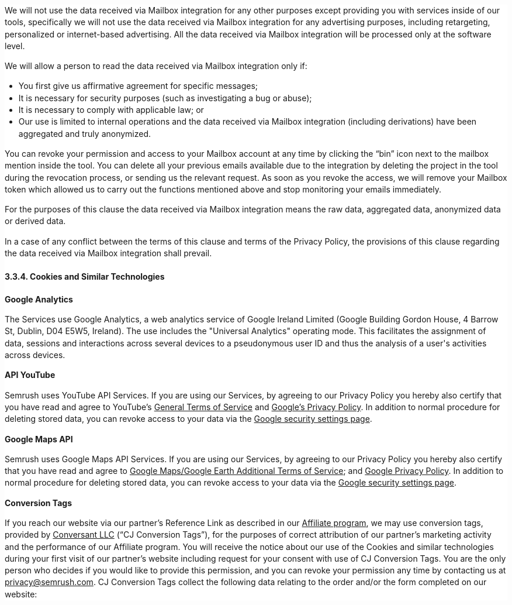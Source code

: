 We will not use the data received via Mailbox integration for any other purposes except providing you with services inside of our tools, specifically we will not use the data received via Mailbox integration for any advertising purposes, including retargeting, personalized or internet-based advertising.
All the data received via Mailbox integration will be processed only at the software level.

We will allow a person to read the data received via Mailbox integration only if:

- You first give us affirmative agreement for specific messages;
- It is necessary for security purposes (such as investigating a bug or abuse);
- It is necessary to comply with applicable law; or
- Our use is limited to internal operations and the data received via Mailbox integration (including derivations) have been aggregated and truly anonymized.

You can revoke your permission and access to your Mailbox account at any time by clicking the “bin” icon next to the mailbox mention inside the tool. You can delete all your previous emails available due to the integration by deleting the project in the tool during the revocation process, or sending us the relevant request. As soon as you revoke the access, we will remove your Mailbox token which allowed us to carry out the functions mentioned above and stop monitoring your emails immediately.

For the purposes of this clause the data received via Mailbox integration means the raw data, aggregated data, anonymized data or derived data.

In a case of any conflict between the terms of this clause and terms of the Privacy Policy, the provisions of this clause regarding the data received via Mailbox integration shall prevail.

#### 3.3.4. Cookies and Similar Technologies

**Google Analytics**

The Services use Google Analytics, a web analytics service of Google Ireland Limited (Google Building Gordon House, 4 Barrow St, Dublin, D04 E5W5, Ireland). The use includes the "Universal Analytics" operating mode. This facilitates the assignment of data, sessions and interactions across several devices to a pseudonymous user ID and thus the analysis of a user's activities across devices.

**API YouTube**

Semrush uses YouTube API Services. If you are using our Services, by agreeing to our Privacy Policy you hereby also certify that you have read and agree to YouTube’s [General Terms of Service](https://www.youtube.com/t/terms) and [Google’s Privacy Policy](https://policies.google.com/privacy?hl=en). In addition to normal procedure for deleting stored data, you can revoke access to your data via the [Google security settings page](https://myaccount.google.com/permissions?pli=1).

**Google Maps API**

Semrush uses Google Maps API Services. If you are using our Services, by agreeing to our Privacy Policy you hereby also certify that you have read and agree to [Google Maps/Google Earth Additional Terms of Service](https://maps.google.com/help/terms_maps/); and [Google Privacy Policy](https://www.google.com/policies/privacy/). In addition to normal procedure for deleting stored data, you can revoke access to your data via the [Google security settings page](https://myaccount.google.com/permissions?pli=1).

**Conversion Tags**

If you reach our website via our partner’s Reference Link as described in our [Affiliate program](https://www.berush.com/en/terms/), we may use conversion tags, provided by [Conversant LLC](https://www.conversant.com/) (“CJ Conversion Tags”), for the purposes of correct attribution of our partner’s marketing activity and the performance of our Affiliate program. You will receive the notice about our use of the Cookies and similar technologies during your first visit of our partner’s website including request for your consent with use of CJ Conversion Tags. You are the only person who decides if you would like to provide this permission, and you can revoke your permission any time by contacting us at privacy@semrush.com. CJ Conversion Tags collect the following data relating to the order and/or the form completed on our website:
